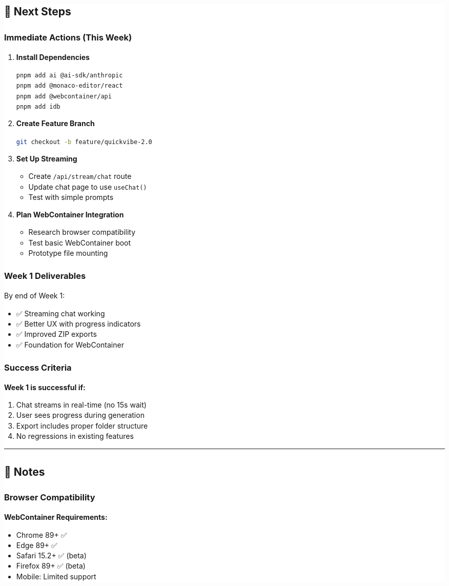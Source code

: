 ## 🚀 Next Steps

### Immediate Actions (This Week)

1. **Install Dependencies**
   ```bash
   pnpm add ai @ai-sdk/anthropic
   pnpm add @monaco-editor/react
   pnpm add @webcontainer/api
   pnpm add idb
   ```

2. **Create Feature Branch**
   ```bash
   git checkout -b feature/quickvibe-2.0
   ```

3. **Set Up Streaming**
   - Create `/api/stream/chat` route
   - Update chat page to use `useChat()`
   - Test with simple prompts

4. **Plan WebContainer Integration**
   - Research browser compatibility
   - Test basic WebContainer boot
   - Prototype file mounting

### Week 1 Deliverables

By end of Week 1:
- ✅ Streaming chat working
- ✅ Better UX with progress indicators
- ✅ Improved ZIP exports
- ✅ Foundation for WebContainer

### Success Criteria

**Week 1 is successful if:**
1. Chat streams in real-time (no 15s wait)
2. User sees progress during generation
3. Export includes proper folder structure
4. No regressions in existing features

---

## 📝 Notes

### Browser Compatibility

**WebContainer Requirements:**
- Chrome 89+ ✅
- Edge 89+ ✅
- Safari 15.2+ ✅ (beta)
- Firefox 89+ ✅ (beta)
- Mobile: Limited support
